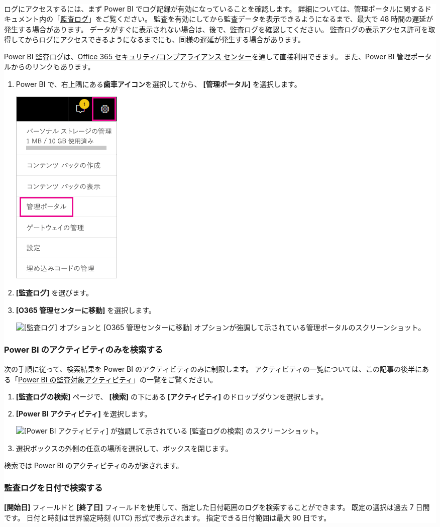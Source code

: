 ログにアクセスするには、まず Power BI でログ記録が有効になっていることを確認します。 詳細については、管理ポータルに関するドキュメント内の「[監査ログ](service-admin-portal.md#audit-logs)」をご覧ください。 監査を有効にしてから監査データを表示できるようになるまで、最大で 48 時間の遅延が発生する場合があります。 データがすぐに表示されない場合は、後で、監査ログを確認してください。 監査ログの表示アクセス許可を取得してからログにアクセスできるようになるまでにも、同様の遅延が発生する場合があります。

Power BI 監査ログは、[Office 365 セキュリティ/コンプアライアンス センター](https://sip.protection.office.com/#/unifiedauditlog)を通して直接利用できます。 また、Power BI 管理ポータルからのリンクもあります。

1. Power BI で、右上隅にある**歯車アイコン**を選択してから、 **[管理ポータル]** を選択します。

   ![[管理ポータル] オプションが強調して示されている歯車ドロップダウン メニューのスクリーンショット。](media/service-admin-auditing/powerbi-admin.png)

1. **[監査ログ]** を選びます。

1. **[O365 管理センターに移動]** を選択します。

   ![[監査ログ] オプションと [O365 管理センターに移動] オプションが強調して示されている管理ポータルのスクリーンショット。](media/service-admin-auditing/audit-log-o365-admin-center.png)

### <a name="search-only-power-bi-activities"></a>Power BI のアクティビティのみを検索する

次の手順に従って、検索結果を Power BI のアクティビティのみに制限します。 アクティビティの一覧については、この記事の後半にある「[Power BI の監査対象アクティビティ](#operations-available-in-the-audit-and-activity-logs)」の一覧をご覧ください。

1. **[監査ログの検索]** ページで、 **[検索]** の下にある **[アクティビティ]** のドロップダウンを選択します。

2. **[Power BI アクティビティ]** を選択します。

   ![[Power BI アクティビティ] が強調して示されている [監査ログの検索] のスクリーンショット。](media/service-admin-auditing/audit-log-search-filter-by-powerbi.png)

3. 選択ボックスの外側の任意の場所を選択して、ボックスを閉じます。

検索では Power BI のアクティビティのみが返されます。

### <a name="search-the-audit-logs-by-date"></a>監査ログを日付で検索する

**[開始日]** フィールドと **[終了日]** フィールドを使用して、指定した日付範囲のログを検索することができます。 既定の選択は過去 7 日間です。 日付と時刻は世界協定時刻 (UTC) 形式で表示されます。 指定できる日付範囲は最大 90 日です。 
